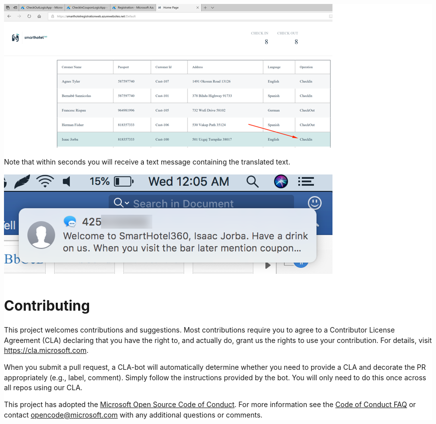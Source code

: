![](media/Picture32.png)

Note that within seconds you will receive a text message containing the translated text. 

![](media/Picture33.png)

# Contributing

This project welcomes contributions and suggestions.  Most contributions require you to agree to a
Contributor License Agreement (CLA) declaring that you have the right to, and actually do, grant us
the rights to use your contribution. For details, visit https://cla.microsoft.com.

When you submit a pull request, a CLA-bot will automatically determine whether you need to provide
a CLA and decorate the PR appropriately (e.g., label, comment). Simply follow the instructions
provided by the bot. You will only need to do this once across all repos using our CLA.

This project has adopted the [Microsoft Open Source Code of Conduct](https://opensource.microsoft.com/codeofconduct/).
For more information see the [Code of Conduct FAQ](https://opensource.microsoft.com/codeofconduct/faq/) or
contact [opencode@microsoft.com](mailto:opencode@microsoft.com) with any additional questions or comments.
